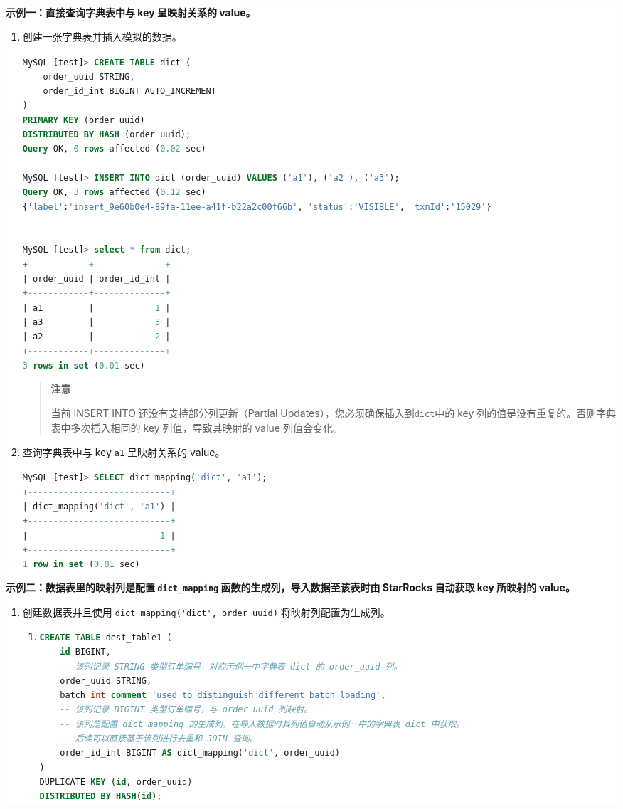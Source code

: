 **示例一：直接查询字典表中与 key 呈映射关系的 value。**

1. 创建一张字典表并插入模拟的数据。

      ```SQL
      MySQL [test]> CREATE TABLE dict (
          order_uuid STRING,
          order_id_int BIGINT AUTO_INCREMENT 
      )
      PRIMARY KEY (order_uuid)
      DISTRIBUTED BY HASH (order_uuid);
      Query OK, 0 rows affected (0.02 sec)
      
      MySQL [test]> INSERT INTO dict (order_uuid) VALUES ('a1'), ('a2'), ('a3');
      Query OK, 3 rows affected (0.12 sec)
      {'label':'insert_9e60b0e4-89fa-11ee-a41f-b22a2c00f66b', 'status':'VISIBLE', 'txnId':'15029'}
      
      
      MySQL [test]> select * from dict;
      +------------+--------------+
      | order_uuid | order_id_int |
      +------------+--------------+
      | a1         |            1 |
      | a3         |            3 |
      | a2         |            2 |
      +------------+--------------+
      3 rows in set (0.01 sec)
      ```

     > **注意**
     >
     > 当前 INSERT INTO 还没有支持部分列更新（Partial Updates），您必须确保插入到`dict`中的 key 列的值是没有重复的。否则字典表中多次插入相同的 key 列值，导致其映射的 value 列值会变化。

2. 查询字典表中与 key `a1` 呈映射关系的 value。

      ```SQL
      MySQL [test]> SELECT dict_mapping('dict', 'a1');
      +----------------------------+
      | dict_mapping('dict', 'a1') |
      +----------------------------+
      |                          1 |
      +----------------------------+
      1 row in set (0.01 sec)
      ```

**示例二：数据表里的映射列是配置 `dict_mapping` 函数的生成列，导入数据至该表时由 StarRocks 自动获取 key 所映射的 value。**

1. 创建数据表并且使用 `dict_mapping('dict', order_uuid)` 将映射列配置为生成列。

   1. ```SQL
      CREATE TABLE dest_table1 (
          id BIGINT,
          -- 该列记录 STRING 类型订单编号，对应示例一中字典表 dict 的 order_uuid 列。
          order_uuid STRING, 
          batch int comment 'used to distinguish different batch loading',
          -- 该列记录 BIGINT 类型订单编号，与 order_uuid 列映射。
          -- 该列是配置 dict_mapping 的生成列，在导入数据时其列值自动从示例一中的字典表 dict 中获取。
          -- 后续可以直接基于该列进行去重和 JOIN 查询。
          order_id_int BIGINT AS dict_mapping('dict', order_uuid)
      )
      DUPLICATE KEY (id, order_uuid)
      DISTRIBUTED BY HASH(id);
      ```
